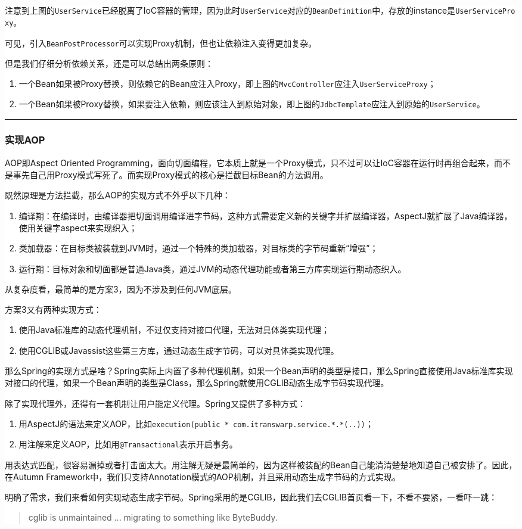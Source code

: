 
注意到上图的`UserService`已经脱离了IoC容器的管理，因为此时`UserService`对应的`BeanDefinition`中，存放的instance是`UserServiceProxy`。


可见，引入`BeanPostProcessor`可以实现Proxy机制，但也让依赖注入变得更加复杂。


但是我们仔细分析依赖关系，还是可以总结出两条原则：


1. 一个Bean如果被Proxy替换，则依赖它的Bean应注入Proxy，即上图的`MvcController`应注入`UserServiceProxy`；

2. 一个Bean如果被Proxy替换，如果要注入依赖，则应该注入到原始对象，即上图的`JdbcTemplate`应注入到原始的`UserService`。


---


### 实现AOP


AOP即Aspect Oriented Programming，面向切面编程，它本质上就是一个Proxy模式，只不过可以让IoC容器在运行时再组合起来，而不是事先自己用Proxy模式写死了。而实现Proxy模式的核心是拦截目标Bean的方法调用。


既然原理是方法拦截，那么AOP的实现方式不外乎以下几种：


1. 编译期：在编译时，由编译器把切面调用编译进字节码，这种方式需要定义新的关键字并扩展编译器，AspectJ就扩展了Java编译器，使用关键字aspect来实现织入；

2. 类加载器：在目标类被装载到JVM时，通过一个特殊的类加载器，对目标类的字节码重新“增强”；

3. 运行期：目标对象和切面都是普通Java类，通过JVM的动态代理功能或者第三方库实现运行期动态织入。


从复杂度看，最简单的是方案3，因为不涉及到任何JVM底层。


方案3又有两种实现方式：


1. 使用Java标准库的动态代理机制，不过仅支持对接口代理，无法对具体类实现代理；

2. 使用CGLIB或Javassist这些第三方库，通过动态生成字节码，可以对具体类实现代理。


那么Spring的实现方式是啥？Spring实际上内置了多种代理机制，如果一个Bean声明的类型是接口，那么Spring直接使用Java标准库实现对接口的代理，如果一个Bean声明的类型是Class，那么Spring就使用CGLIB动态生成字节码实现代理。


除了实现代理外，还得有一套机制让用户能定义代理。Spring又提供了多种方式：


1. 用AspectJ的语法来定义AOP，比如`execution(public * com.itranswarp.service.*.*(..))`；

2. 用注解来定义AOP，比如用`@Transactional`表示开启事务。


用表达式匹配，很容易漏掉或者打击面太大。用注解无疑是最简单的，因为这样被装配的Bean自己能清清楚楚地知道自己被安排了。因此，在Autumn Framework中，我们只支持Annotation模式的AOP机制，并且采用动态生成字节码的方式实现。


明确了需求，我们来看如何实现动态生成字节码。Spring采用的是CGLIB，因此我们去CGLIB首页看一下，不看不要紧，一看吓一跳：


> cglib is unmaintained ... migrating to something like ByteBuddy.

